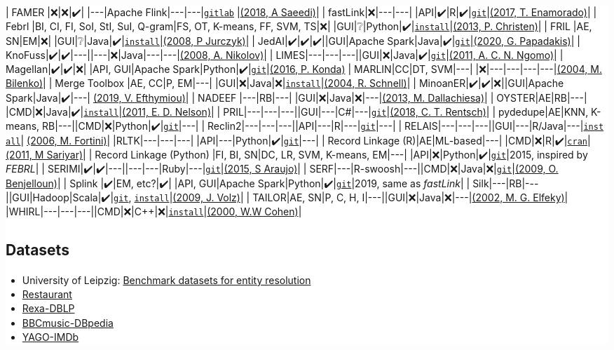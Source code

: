 | FAMER |:x:|:x:|:heavy_check_mark:|  |---|Apache Flink|---|---|[`gitlab`](https://git.informatik.uni-leipzig.de/dbs/FAMER/) |[(2018, A Saeedi)](https://dbs.uni-leipzig.de/file/FAMER-2407-8454-1-SM.pdf)|
| fastLink|:x:|---|---|  |API|:heavy_check_mark:|R|:heavy_check_mark:|[`git`](https://github.com/kosukeimai/fastLink)|[(2017, T. Enamorado)](https://imai.fas.harvard.edu/research/files/linkage.pdf)|
| Febrl |BI, CI, FI, SoI, StI, SuI, Q-gram|FS, OT, K-means, FF, SVM, TS|:x:|  |GUI|:grey_question:|Python|:heavy_check_mark:|[`install`](https://sourceforge.net/projects/febrl/)|[(2013, P. Christen)](https://unstats.un.org/unsd/demographic/meetings/wshops/Ethiopia_14_Sept_09/Manuals/Peter.christen-febrl-demo.pdf)|
| FRIL |AE, SN|EM|:x:|  |GUI|:grey_question:|Java|:heavy_check_mark:|[`install`](https://fril.sourceforge.net/download.html)|[(2008, P Jurczyk)](https://onlinelibrary.wiley.com/doi/full/10.1002/bdra.20521)|
| JedAI|:heavy_check_mark:|:heavy_check_mark:|:heavy_check_mark:||GUI|Apache Spark|Java|:heavy_check_mark:|[`git`](https://github.com/scify/JedAIToolkit)|[(2020, G. Papadakis)](https://openproceedings.org/2020/conf/edbt/paper_273.pdf)|
| KnoFuss|:heavy_check_mark:|:heavy_check_mark:|---||---|:x:|Java|---|---|[(2008, A. Nikolov)](http://oro.open.ac.uk/28010/5/27994.pdf)|
| LIMES|---|---|---||GUI|:x:|Java|:heavy_check_mark:|[`git`](https://github.com/dice-group/LIMES)|[(2011, A. C. N. Ngomo)](https://www.ijcai.org/Proceedings/11/Papers/385.pdf)|
| Magellan|:heavy_check_mark:|:heavy_check_mark:|:x:| |API, GUI|Apache Spark|Python|:heavy_check_mark:|[`git`](https://github.com/anhaidgroup/py_entitymatching)|[(2016, P. Konda)](https://arxiv.org/pdf/1905.06397.pdf)
| MARLIN|CC|DT, SVM|---|  |:x:|---|---|---|---|[(2004, M. Bilenko)](https://www.cs.utexas.edu/~ml/papers/marlin-aaaidc-04.pdf)|
| Merge Toolbox |AE, CC|P, EM|---|  |GUI|:x:|Java|:x:|[`install`](https://www.record-linkage.de/software/index.html)|[(2004, R. Schnell)](https://d-nb.info/1191659240/34)|
| MinoanER|:heavy_check_mark:|:heavy_check_mark:|:x:||GUI|Apache Spark|Java|:heavy_check_mark:|---| [(2019, V. Efthymiou)](https://arxiv.org/pdf/1905.06170.pdf)|
| NADEEF |---|RB|---|  |GUI|:x:|Java|:x:|---|[(2013, M. Dallachiesa)](https://cs.uwaterloo.ca/~ilyas/papers/NADEEFSigmod2013.pdf)|
| OYSTER|AE|RB|---|  |CMD|:x:|Java|:heavy_check_mark:|[`install`](https://sourceforge.net/projects/oysterer/)|[(2011, E. D. Nelson)](http://worldcomp-proceedings.com/proc/p2011/IKE5074.pdf)|
| PRIL|---|---|---||GUI|---|C#|---|[`git`](https://github.com/LSHTM-ALPHAnetwork/PIRL_RecordLinkageSoftware)|[(2018, C. T. Rentsch)](https://gatesopenresearch.org/articles/1-8/v1)|
| pydedupe|AE|KNN, K-means, RB|---||CMD|:x:|Python|:heavy_check_mark:|[`git`](https://github.com/gpoulter/pydedupe)|---|
| Reclin2|---|---|---||API|---|R|---|[`git`](https://github.com/djvanderlaan/reclin2)|---|
| RELAIS|---|---|---||GUI|---|R/Java|---|[`install`](https://www.istat.it/en/methods-and-tools/methods-and-it-tools/process/processing-tools/relais)| [(2006, M. Fortini)](https://www.istat.it/it/files/2011/03/FSTT_IQIS06_CR.pdf)|
|RLTK|---|---|---| |API|---|Python|:heavy_check_mark:|[`git`](https://github.com/usc-isi-i2/rltk)|---|
| Record Linkage (R)|AE|ML-based|---|  |CMD|:x:|R|:heavy_check_mark:|[`cran`](https://cran.r-project.org/web/packages/RecordLinkage/index.html)|[(2011, M Sariyar)](https://www.sciencedirect.com/science/article/pii/S1532046411000372)|
| Record Linkage (Python) |FI, BI, SN|DC, LR, SVM, K-means, EM|---| |API|:x:|Python|:heavy_check_mark:|[`git`](https://github.com/J535D165/recordlinkage)|2015, inspired by *FEBRL*|
| SERIMI|:heavy_check_mark:|:heavy_check_mark:|---||---|---|Ruby|---|[`git`](https://github.com/samuraraujo/SERIMI-RDF-Interlinking)|[(2015, S Araujo)](https://ieeexplore.ieee.org/document/6940278)|
| SERF|---|R-swoosh|---||CMD|:x:|Java|:x:|[`git`](https://github.com/trevorprater/serf)|[(2009, O. Benjelloun)](http://infolab.stanford.edu/serf/swoosh_vldbj.pdf)|
| Splink |:heavy_check_mark:|EM, etc?|:heavy_check_mark:| |API, GUI|Apache Spark|Python|:heavy_check_mark:|[`git`](https://github.com/moj-analytical-services/splink)|2019, same as *fastLink*|
| Silk|---|RB|---||GUI|Hadoop|Scala|:heavy_check_mark:|[`git`](https://github.com/silk-framework/silk), [`install`](http://silkframework.org/download)|[(2009, J. Volz)](http://events.linkeddata.org/ldow2009/papers/ldow2009_paper13.pdf)|
| TAILOR|AE, SN|P, C, H, I|---||GUI|:x:|Java|:x:|---|[(2002, M. G. Elfeky)](https://www.cs.purdue.edu/homes/ake/pub/TAILOR_ICDE2002.pdf)|
|WHIRL|---|---|---||CMD|:x:|C++|:x:|[`install`](https://www.cs.cmu.edu/~wcohen/whirl/)|[(2000, W.W Cohen)](https://www.sciencedirect.com/science/article/pii/S0004370299001022)|

## Datasets
- University of Leipzig: [Benchmark datasets for entity resolution](https://dbs.uni-leipzig.de/research/projects/object_matching/benchmark_datasets_for_entity_resolution)
- [Restaurant](http://oaei.ontologymatching.org/2010/im/)
- [Rexa-DBLP](http://oaei.ontologymatching.org/2009/instances/)
- [BBCmusic-DBpedia](https://old.datahub.io/dataset/bbc-music)
- [YAGO-IMDb](https://yago-knowledge.org/)
